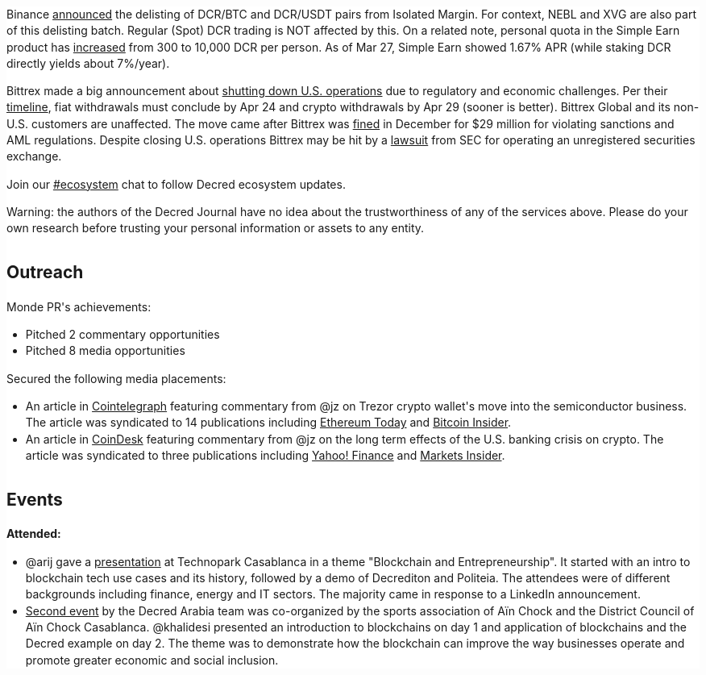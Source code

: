 Binance [announced](https://www.reddit.com/r/decred/comments/123tn1i/binance_close_isolated_margin_for_decred_and_some/) the delisting of DCR/BTC and DCR/USDT pairs from Isolated Margin. For context, NEBL and XVG are also part of this delisting batch. Regular (Spot) DCR trading is NOT affected by this. On a related note, personal quota in the Simple Earn product has [increased](https://matrix.to/#/!aNnAOHkWUdNcEXRGjJ:decred.org/$Iv4uASbdiLZIMZWbVVYFqY-motmynF19DH5MYvSRgNo?via=decred.org&via=matrix.org&via=planetdecred.org) from 300 to 10,000 DCR per person. As of Mar 27, Simple Earn showed 1.67% APR (while staking DCR directly yields about 7%/year).

Bittrex made a big announcement about [shutting down U.S. operations](https://twitter.com/BittrexExchange/status/1641879884682387457) due to regulatory and economic challenges. Per their [timeline](https://bittrex.zendesk.com/hc/en-us/articles/10080271948701), fiat withdrawals must conclude by Apr 24 and crypto withdrawals by Apr 29 (sooner is better). Bittrex Global and its non-U.S. customers are unaffected. The move came after Bittrex was [fined](https://www.reuters.com/business/finance/crypto-exchange-bittrex-fined-53-mln-by-us-treasury-dept-2022-10-11/) in December for $29 million for violating sanctions and AML regulations. Despite closing U.S. operations Bittrex may be hit by a [lawsuit](https://reason.com/2023/04/19/sec-sues-crypto-exchange-bittrex-shortly-after-it-announces-its-leaving-u-s-markets/) from SEC for operating an unregistered securities exchange.

Join our [#ecosystem](https://chat.decred.org/#/room/#ecosystem:decred.org) chat to follow Decred ecosystem updates.

Warning: the authors of the Decred Journal have no idea about the trustworthiness of any of the services above. Please do your own research before trusting your personal information or assets to any entity.


## Outreach

Monde PR's achievements:

- Pitched 2 commentary opportunities
- Pitched 8 media opportunities

Secured the following media placements:

- An article in [Cointelegraph](https://cointelegraph.com/news/trezor-crypto-wallet-s-move-into-the-semiconductor-business-isn-t-for-everyone) featuring commentary from @jz on Trezor crypto wallet's move into the semiconductor business. The article was syndicated to 14 publications including [Ethereum Today](https://www.ethereum.today/trezor-crypto-wallets-move-into-the-semiconductor-business-isnt-for-everyone/) and [Bitcoin Insider](https://www.bitcoininsider.org/article/207994/trezor-crypto-wallets-move-semiconductor-business-isnt-everyone).
- An article in [CoinDesk](https://www.coindesk.com/markets/2023/03/16/crypto-observers-believe-us-banking-crisis-could-strengthen-crypto-ecosystem-in-the-long-term/) featuring commentary from @jz on the long term effects of the U.S. banking crisis on crypto. The article was syndicated to three publications including [Yahoo! Finance](https://finance.yahoo.com/news/crypto-observers-believe-u-banking-113017805.html) and [Markets Insider](https://markets.businessinsider.com/news/currencies/crypto-observers-believe-us-banking-crisis-could-strengthen-crypto-ecosystem-in-the-long-term-1032172484).


## Events

**Attended:**

- @arij gave a [presentation](https://decredcommunity.github.io/events/index/20230304.1) at Technopark Casablanca in a theme "Blockchain and Entrepreneurship". It started with an intro to blockchain tech use cases and its history, followed by a demo of Decrediton and Politeia. The attendees were of different backgrounds including finance, energy and IT sectors. The majority came in response to a LinkedIn announcement.
- [Second event](https://decredcommunity.github.io/events/index/20230311.1) by the Decred Arabia team was co-organized by the sports association of Aïn Chock and the District Council of Aïn Chock Casablanca. @khalidesi presented an introduction to blockchains on day 1 and application of blockchains and the Decred example on day 2. The theme was to demonstrate how the blockchain can improve the way businesses operate and promote greater economic and social inclusion.
